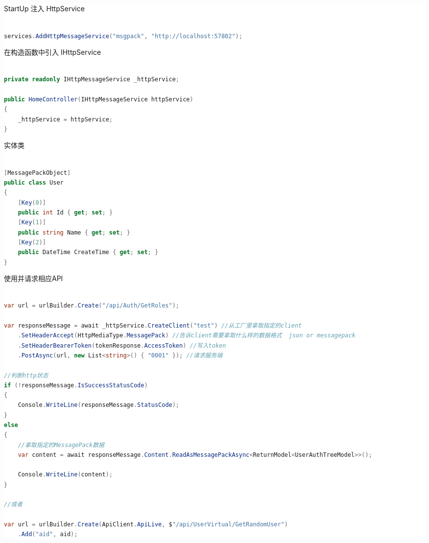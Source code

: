 StartUp 注入 HttpService

```csharp

services.AddHttpMessageService("msgpack", "http://localhost:57802");

```

在构造函数中引入 IHttpService

```csharp

private readonly IHttpMessageService _httpService;

public HomeController(IHttpMessageService httpService)
{
    _httpService = httpService;
}

```

实体类

```csharp

[MessagePackObject]
public class User
{
    [Key(0)]
    public int Id { get; set; }
    [Key(1)]
    public string Name { get; set; }
    [Key(2)]
    public DateTime CreateTime { get; set; }
}

```

使用并请求相应API

```csharp

var url = urlBuilder.Create("/api/Auth/GetRoles");

var responseMessage = await _httpService.CreateClient("test") //从工厂里拿取指定的client
    .SetHeaderAccept(HttpMediaType.MessagePack) //告诉client需要拿取什么样的数据格式  json or messagepack
    .SetHeaderBearerToken(tokenResponse.AccessToken) //写入token
    .PostAsync(url, new List<string>() { "0001" }); //请求服务端

//判断http状态
if (!responseMessage.IsSuccessStatusCode)
{
    Console.WriteLine(responseMessage.StatusCode);
}
else
{
    //拿取指定的MessagePack数据
    var content = await responseMessage.Content.ReadAsMessagePackAsync<ReturnModel<UserAuthTreeModel>>();

    Console.WriteLine(content);
}

//或者

var url = urlBuilder.Create(ApiClient.ApiLive, $"/api/UserVirtual/GetRandomUser")
    .Add("aid", aid);

```